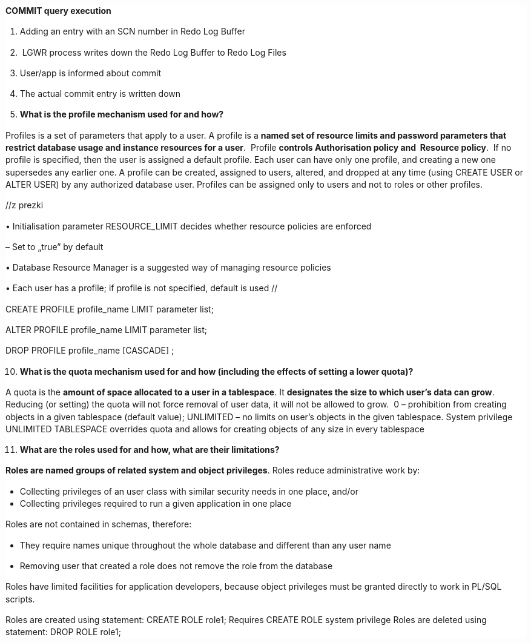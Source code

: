**COMMIT query execution**

1. Adding an entry with an SCN number in Redo Log Buffer
2.  LGWR process writes down the Redo Log Buffer to Redo Log Files
3. User/app is informed about commit
4. The actual commit entry is written down

9. **What is the profile mechanism used for and how?**

Profiles is a set of parameters that apply to a user. A profile is a **named set of resource limits and password parameters that restrict database usage and instance resources for a user**.  Profile **controls Authorisation policy and  Resource policy**.  If no profile is specified, then the user is assigned a default profile. Each user can have only one profile, and creating a new one supersedes any earlier one. A profile can be created, assigned to users, altered, and dropped at any time (using CREATE USER or ALTER USER) by any authorized database user. Profiles can be assigned only to users and not to roles or other profiles.

//z prezki 

• Initialisation parameter RESOURCE_LIMIT decides whether resource policies are enforced

– Set to „true” by default

• Database Resource Manager is a suggested way of managing resource policies

• Each user has a profile; if profile is not specified, default is used //

CREATE PROFILE profile_name LIMIT parameter list; 

ALTER PROFILE profile_name LIMIT parameter list; 

DROP PROFILE profile_name [CASCADE] ;

10. **What is the quota mechanism used for and how (including the effects of setting a lower quota)?**

A quota is the **amount of space allocated to a user in a tablespace**. It **designates the size to which user’s data can grow**. Reducing (or setting) the quota will not force removal of user data, it will not be allowed to grow.  0 – prohibition from creating objects in a given tablespace (default value); UNLIMITED – no limits on user’s objects in the given tablespace. System privilege UNLIMITED TABLESPACE overrides quota and allows for creating objects of any size in every tablespace

11. **What are the roles used for and how, what are their limitations?**

**Roles are named groups of related system and object privileges**. Roles reduce administrative work by:

- Collecting privileges of an user class with similar security needs in one place, and/or
- Collecting privileges required to run a given application in one place

Roles are not contained in schemas, therefore:

- They require names unique throughout the whole database and different than any user name

- Removing user that created a role does not remove the role from the database

Roles have limited facilities for application developers, because object privileges must be granted directly to work in PL/SQL scripts. 

Roles are created using statement: CREATE ROLE role1; Requires CREATE ROLE system privilege Roles are deleted using statement: DROP ROLE role1;
